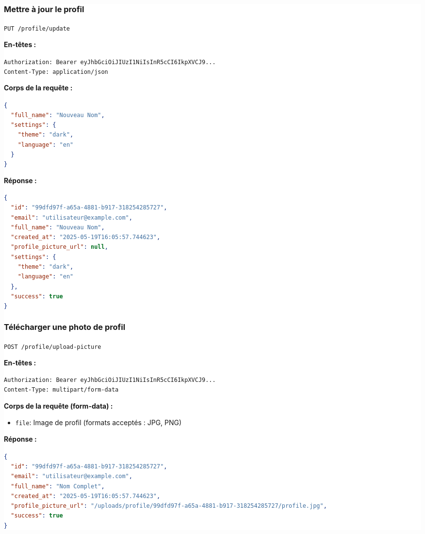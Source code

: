 ### Mettre à jour le profil

```
PUT /profile/update
```

**En-têtes :**
```
Authorization: Bearer eyJhbGciOiJIUzI1NiIsInR5cCI6IkpXVCJ9...
Content-Type: application/json
```

**Corps de la requête :**
```json
{
  "full_name": "Nouveau Nom",
  "settings": {
    "theme": "dark",
    "language": "en"
  }
}
```

**Réponse :**
```json
{
  "id": "99dfd97f-a65a-4881-b917-318254285727",
  "email": "utilisateur@example.com",
  "full_name": "Nouveau Nom",
  "created_at": "2025-05-19T16:05:57.744623",
  "profile_picture_url": null,
  "settings": {
    "theme": "dark",
    "language": "en"
  },
  "success": true
}
```

### Télécharger une photo de profil

```
POST /profile/upload-picture
```

**En-têtes :**
```
Authorization: Bearer eyJhbGciOiJIUzI1NiIsInR5cCI6IkpXVCJ9...
Content-Type: multipart/form-data
```

**Corps de la requête (form-data) :**
- `file`: Image de profil (formats acceptés : JPG, PNG)

**Réponse :**
```json
{
  "id": "99dfd97f-a65a-4881-b917-318254285727",
  "email": "utilisateur@example.com",
  "full_name": "Nom Complet",
  "created_at": "2025-05-19T16:05:57.744623",
  "profile_picture_url": "/uploads/profile/99dfd97f-a65a-4881-b917-318254285727/profile.jpg",
  "success": true
}
```

